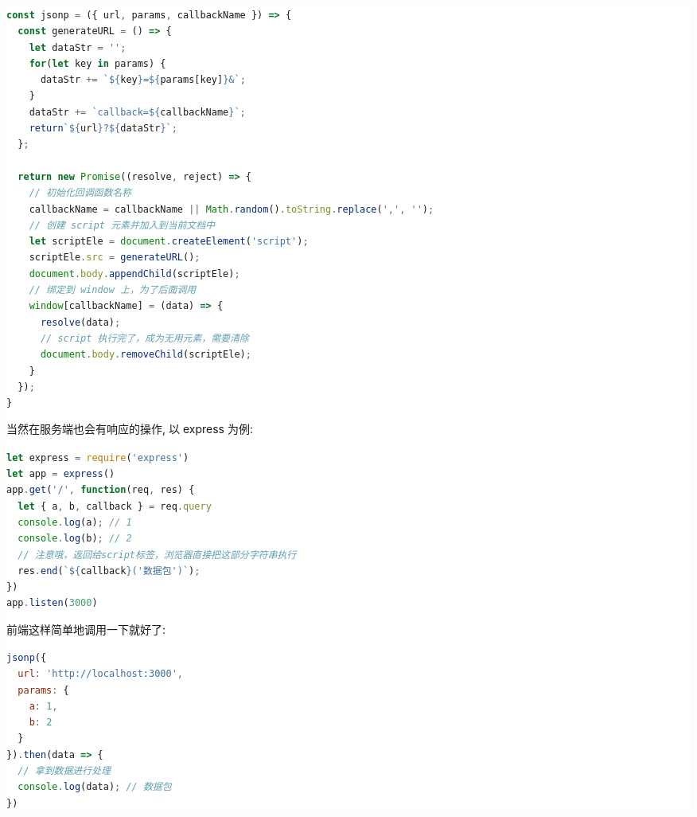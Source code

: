 ```javascript
const jsonp = ({ url, params, callbackName }) => {
  const generateURL = () => {
    let dataStr = '';
    for(let key in params) {
      dataStr += `${key}=${params[key]}&`;
    }
    dataStr += `callback=${callbackName}`;
    return`${url}?${dataStr}`;
  };
    
  return new Promise((resolve, reject) => {
    // 初始化回调函数名称
    callbackName = callbackName || Math.random().toString.replace(',', '');
    // 创建 script 元素并加入到当前文档中
    let scriptEle = document.createElement('script');
    scriptEle.src = generateURL();
    document.body.appendChild(scriptEle);
    // 绑定到 window 上，为了后面调用
    window[callbackName] = (data) => {
      resolve(data);
      // script 执行完了，成为无用元素，需要清除
      document.body.removeChild(scriptEle);
    }
  });
}
```

当然在服务端也会有响应的操作, 以 express 为例:

```javascript
let express = require('express')
let app = express()
app.get('/', function(req, res) {
  let { a, b, callback } = req.query
  console.log(a); // 1
  console.log(b); // 2
  // 注意哦，返回给script标签，浏览器直接把这部分字符串执行
  res.end(`${callback}('数据包')`);
})
app.listen(3000)
```

前端这样简单地调用一下就好了:

```javascript
jsonp({
  url: 'http://localhost:3000',
  params: {
    a: 1,
    b: 2
  }
}).then(data => {
  // 拿到数据进行处理
  console.log(data); // 数据包
})
```
